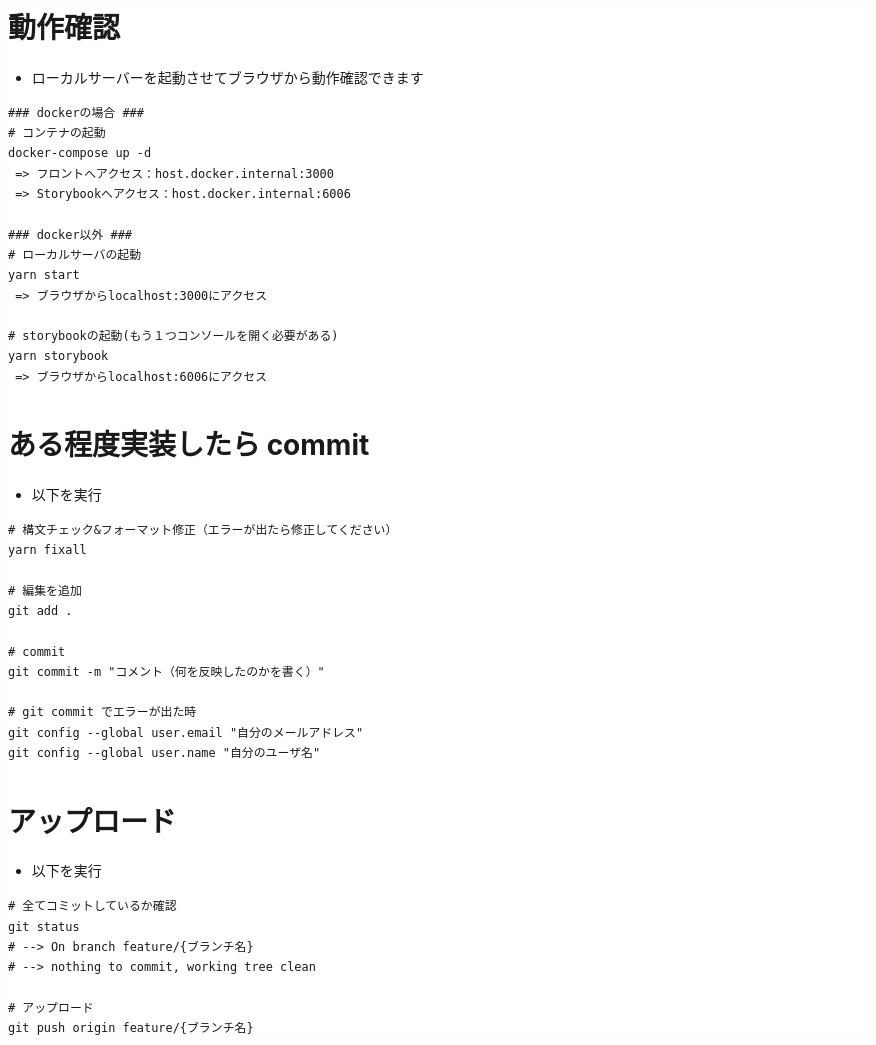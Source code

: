 # 動作確認

- ローカルサーバーを起動させてブラウザから動作確認できます

```
### dockerの場合 ###
# コンテナの起動
docker-compose up -d
 => フロントへアクセス：host.docker.internal:3000
 => Storybookへアクセス：host.docker.internal:6006

### docker以外 ###
# ローカルサーバの起動
yarn start
 => ブラウザからlocalhost:3000にアクセス

# storybookの起動(もう１つコンソールを開く必要がある)
yarn storybook
 => ブラウザからlocalhost:6006にアクセス
```

# ある程度実装したら commit

- 以下を実行

```
# 構文チェック&フォーマット修正（エラーが出たら修正してください）
yarn fixall

# 編集を追加
git add .

# commit
git commit -m "コメント（何を反映したのかを書く）"

# git commit でエラーが出た時
git config --global user.email "自分のメールアドレス"
git config --global user.name "自分のユーザ名"
```

# アップロード

- 以下を実行

```
# 全てコミットしているか確認
git status
# --> On branch feature/{ブランチ名}
# --> nothing to commit, working tree clean

# アップロード
git push origin feature/{ブランチ名}
```
